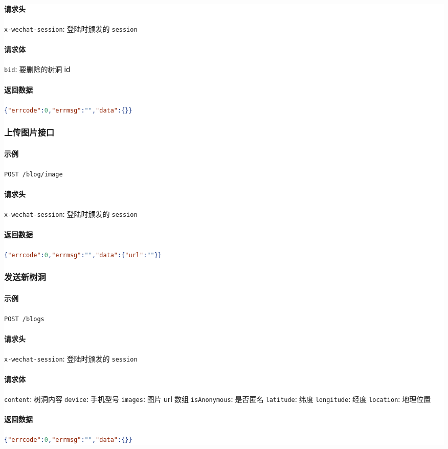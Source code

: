 #### 请求头

`x-wechat-session`: 登陆时颁发的 `session`

#### 请求体

`bid`: 要删除的树洞 id

#### 返回数据

```json
{"errcode":0,"errmsg":"","data":{}}
```

### 上传图片接口

#### 示例

```http
POST /blog/image
```

#### 请求头

`x-wechat-session`: 登陆时颁发的 `session`

#### 返回数据

```json
{"errcode":0,"errmsg":"","data":{"url":""}}
```

### 发送新树洞

#### 示例

```http
POST /blogs
```

#### 请求头

`x-wechat-session`: 登陆时颁发的 `session`

#### 请求体

`content`: 树洞内容
`device`: 手机型号
`images`: 图片 url 数组
`isAnonymous`: 是否匿名
`latitude`: 纬度
`longitude`: 经度
`location`: 地理位置

#### 返回数据

```json
{"errcode":0,"errmsg":"","data":{}}
```

